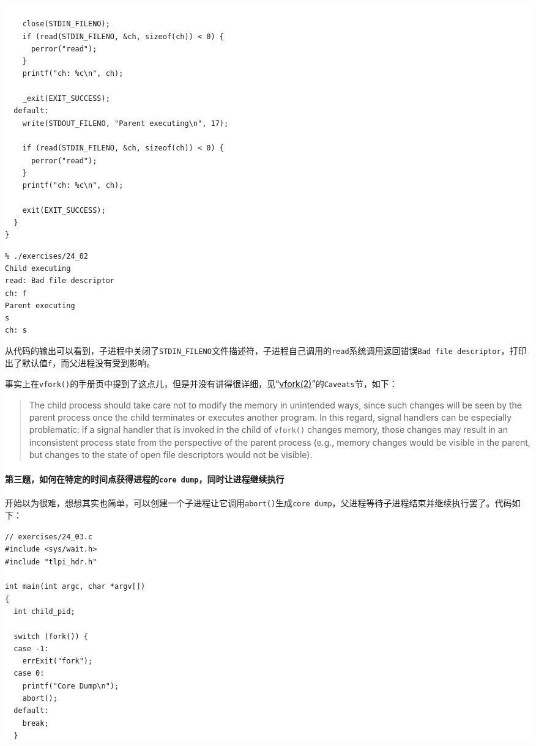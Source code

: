 ```

    close(STDIN_FILENO);
    if (read(STDIN_FILENO, &ch, sizeof(ch)) < 0) {
      perror("read");
    }
    printf("ch: %c\n", ch);

    _exit(EXIT_SUCCESS);
  default:
    write(STDOUT_FILENO, "Parent executing\n", 17);

    if (read(STDIN_FILENO, &ch, sizeof(ch)) < 0) {
      perror("read");
    }
    printf("ch: %c\n", ch);

    exit(EXIT_SUCCESS);
  }
}
```

```
% ./exercises/24_02
Child executing
read: Bad file descriptor
ch: f
Parent executing
s
ch: s
```

从代码的输出可以看到，子进程中关闭了`STDIN_FILENO`文件描述符，子进程自己调用的`read`系统调用返回错误`Bad file descriptor`，打印出了默认值`f`，而父进程没有受到影响。

事实上在`vfork()`的手册页中提到了这点儿，但是并没有讲得很详细，见“[vfork(2)](http://man7.org/linux/man-pages/man2/vfork.2.html#NOTES)”的`Caveats`节，如下：

> The child process should take care not to modify the memory in unintended ways, since such changes will be seen by the parent process once the child terminates or executes another program.  In this regard, signal handlers can be especially problematic: if a signal handler that is invoked in the child of `vfork()` changes memory, those changes may result in an inconsistent process state from the perspective of the parent process (e.g., memory changes would be visible in the parent, but changes to the state of open file descriptors would not be visible).

#### 第三题，如何在特定的时间点获得进程的`core dump`，同时让进程继续执行

开始以为很难，想想其实也简单，可以创建一个子进程让它调用`abort()`生成`core dump`，父进程等待子进程结束并继续执行罢了。代码如下：

```
// exercises/24_03.c
#include <sys/wait.h>
#include "tlpi_hdr.h"

int main(int argc, char *argv[])
{
  int child_pid;

  switch (fork()) {
  case -1:
    errExit("fork");
  case 0:
    printf("Core Dump\n");
    abort();
  default:
    break;
  }
```